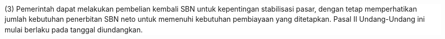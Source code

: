 (3) Pemerintah dapat melakukan pembelian kembali SBN untuk kepentingan stabilisasi pasar, dengan tetap memperhatikan jumlah kebutuhan penerbitan SBN neto untuk memenuhi kebutuhan pembiayaan yang ditetapkan.
Pasal II
Undang-Undang ini mulai berlaku pada tanggal diundangkan.